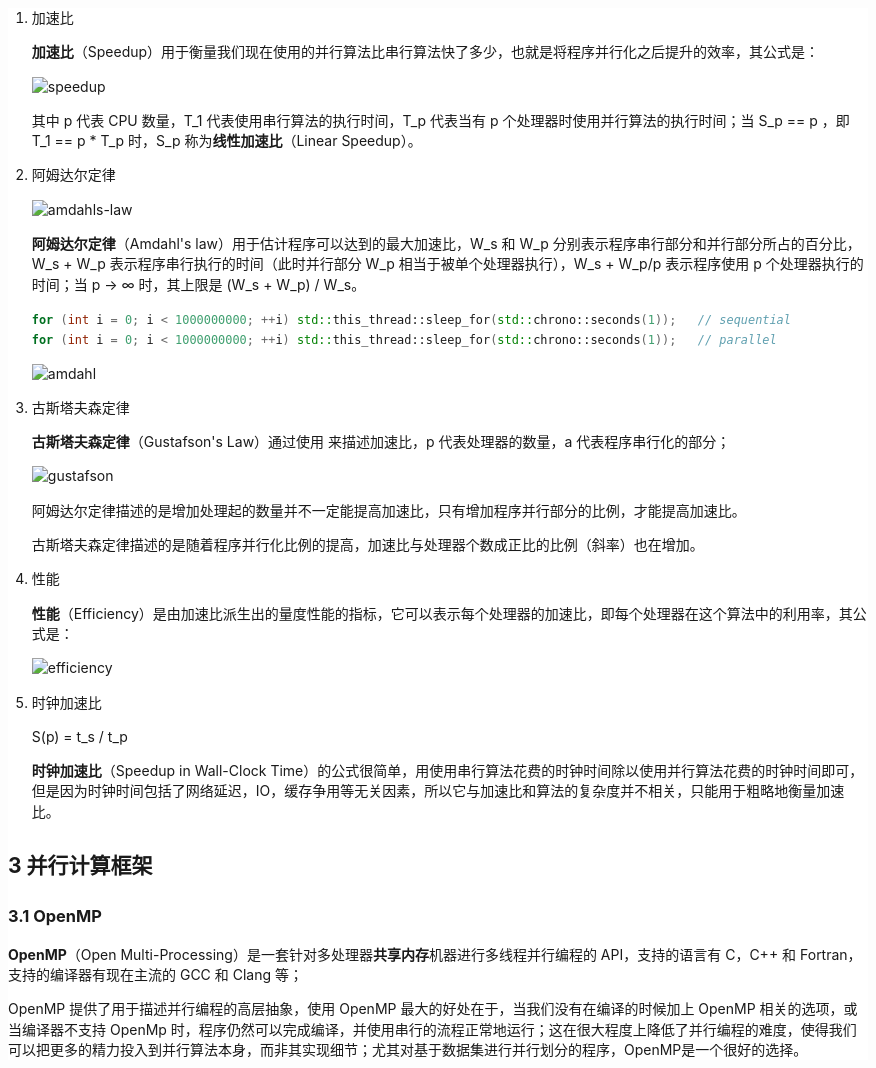 1. 加速比

    **加速比**（Speedup）用于衡量我们现在使用的并行算法比串行算法快了多少，也就是将程序并行化之后提升的效率，其公式是：

    ![speedup](https://raw.githubusercontent.com/chr1sc2y/warehouse-deprecated/refs/heads/main/resources/parallel-computing/speedup.svg)

    其中 p 代表 CPU 数量，T_1 代表使用串行算法的执行时间，T_p 代表当有 p 个处理器时使用并行算法的执行时间；当 S_p == p ，即 T_1 == p * T_p 时，S_p 称为**线性加速比**（Linear Speedup）。

2. 阿姆达尔定律

    ![amdahls-law](https://raw.githubusercontent.com/chr1sc2y/warehouse-deprecated/refs/heads/main/resources/parallel-computing/amdahls-law.svg)

    **阿姆达尔定律**（Amdahl's law）用于估计程序可以达到的最大加速比，W_s 和 W_p 分别表示程序串行部分和并行部分所占的百分比，W_s + W_p 表示程序串行执行的时间（此时并行部分 W_p 相当于被单个处理器执行），W_s + W_p/p 表示程序使用 p 个处理器执行的时间；当 p -> ∞ 时，其上限是 (W_s + W_p) / W_s。

    ```c++
    for (int i = 0; i < 1000000000; ++i) std::this_thread::sleep_for(std::chrono::seconds(1));   // sequential
    for (int i = 0; i < 1000000000; ++i) std::this_thread::sleep_for(std::chrono::seconds(1));   // parallel
    ```

    ![amdahl](https://raw.githubusercontent.com/chr1sc2y/warehouse-deprecated/refs/heads/main/resources/parallel-computing/amdahl's-law.png) 

3. 古斯塔夫森定律

    **古斯塔夫森定律**（Gustafson's Law）通过使用 来描述加速比，p 代表处理器的数量，a 代表程序串行化的部分；

    ![gustafson](https://raw.githubusercontent.com/chr1sc2y/warehouse-deprecated/refs/heads/main/resources/parallel-computing/gustafson.png)

    阿姆达尔定律描述的是增加处理起的数量并不一定能提高加速比，只有增加程序并行部分的比例，才能提高加速比。

    古斯塔夫森定律描述的是随着程序并行化比例的提高，加速比与处理器个数成正比的比例（斜率）也在增加。

4. 性能

    **性能**（Efficiency）是由加速比派生出的量度性能的指标，它可以表示每个处理器的加速比，即每个处理器在这个算法中的利用率，其公式是：

    ![efficiency](https://raw.githubusercontent.com/chr1sc2y/warehouse-deprecated/refs/heads/main/resources/parallel-computing/efficiency.svg)

5. 时钟加速比

    S(p) = t_s / t_p

    **时钟加速比**（Speedup in Wall-Clock Time）的公式很简单，用使用串行算法花费的时钟时间除以使用并行算法花费的时钟时间即可，但是因为时钟时间包括了网络延迟，IO，缓存争用等无关因素，所以它与加速比和算法的复杂度并不相关，只能用于粗略地衡量加速比。

## 3 并行计算框架

### 3.1 OpenMP

**OpenMP**（Open Multi-Processing）是一套针对多处理器**共享内存**机器进行多线程并行编程的 API，支持的语言有 C，C++ 和 Fortran，支持的编译器有现在主流的 GCC 和 Clang 等；

OpenMP 提供了用于描述并行编程的高层抽象，使用 OpenMP 最大的好处在于，当我们没有在编译的时候加上 OpenMP 相关的选项，或当编译器不支持 OpenMp 时，程序仍然可以完成编译，并使用串行的流程正常地运行；这在很大程度上降低了并行编程的难度，使得我们可以把更多的精力投入到并行算法本身，而非其实现细节；尤其对基于数据集进行并行划分的程序，OpenMP是一个很好的选择。
